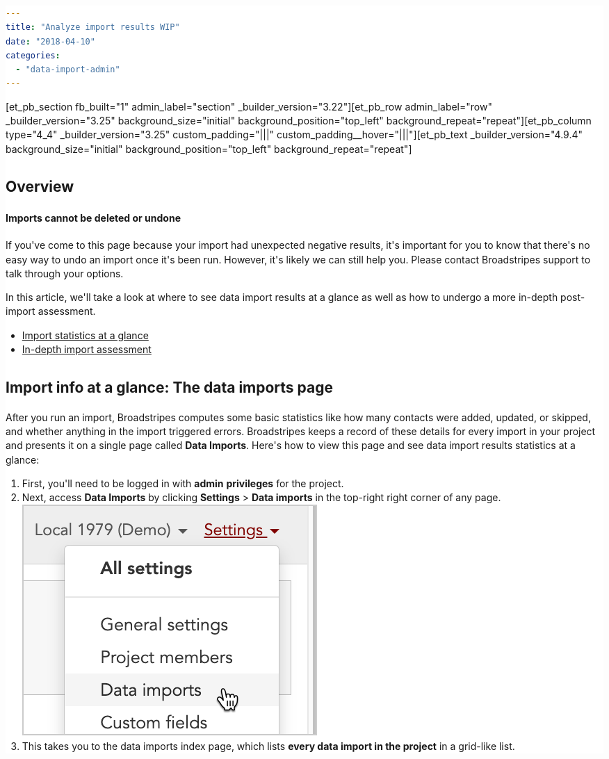 ```yaml
---
title: "Analyze import results WIP"
date: "2018-04-10"
categories: 
  - "data-import-admin"
---
```


\[et\_pb\_section fb\_built="1" admin\_label="section" \_builder\_version="3.22"\]\[et\_pb\_row admin\_label="row" \_builder\_version="3.25" background\_size="initial" background\_position="top\_left" background\_repeat="repeat"\]\[et\_pb\_column type="4\_4" \_builder\_version="3.25" custom\_padding="|||" custom\_padding\_\_hover="|||"\]\[et\_pb\_text \_builder\_version="4.9.4" background\_size="initial" background\_position="top\_left" background\_repeat="repeat"\]

## Overview

#### Imports cannot be deleted or undone

If you've come to this page because your import had unexpected negative results, it's important for you to know that there's no easy way to undo an import once it's been run. However, it's likely we can still help you. Please contact Broadstripes support to talk through your options.

In this article, we'll take a look at where to see data import results at a glance as well as how to undergo a more in-depth post-import assessment.

- [Import statistics at a glance](#glance)
- [In-depth import assessment](#in-depth)

## Import info at a glance: The data imports page

After you run an import, Broadstripes computes some basic statistics like how many contacts were added, updated, or skipped, and whether anything in the import triggered errors. Broadstripes keeps a record of these details for every import in your project and presents it on a single page called **Data Imports**. Here's how to view this page and see data import results statistics at a glance:

1. First, you'll need to be logged in with **admin** **privileges** for the project.
2. Next, access **Data Imports** by clicking **Settings** > **Data imports** in the top-right right corner of any page.  
    ![Open Data Imports Page](images/ImportOpenImportsPage.png)
3. This takes you to the data imports index page, which lists **every data import in the project** in a grid-like list.
